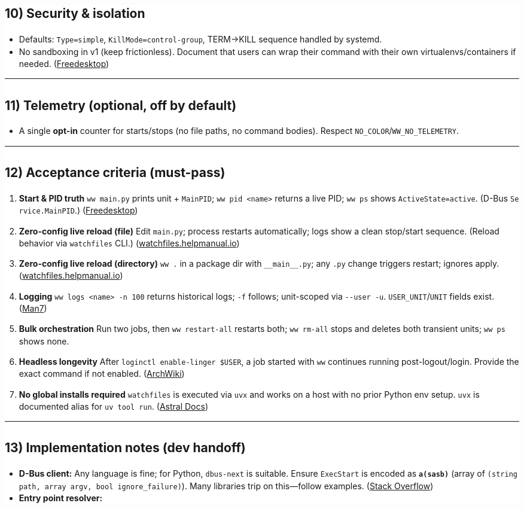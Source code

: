 ## 10) Security & isolation

* Defaults: `Type=simple`, `KillMode=control-group`, TERM→KILL sequence handled by systemd.
* No sandboxing in v1 (keep frictionless). Document that users can wrap their command with their own virtualenvs/containers if needed. ([Freedesktop][1])

---

## 11) Telemetry (optional, off by default)

* A single **opt-in** counter for starts/stops (no file paths, no command bodies). Respect `NO_COLOR`/`WW_NO_TELEMETRY`.

---

## 12) Acceptance criteria (must-pass)

1. **Start & PID truth**
   `ww main.py` prints unit + `MainPID`; `ww pid <name>` returns a live PID; `ww ps` shows `ActiveState=active`. (D-Bus `Service.MainPID`.) ([Freedesktop][1])

2. **Zero-config live reload (file)**
   Edit `main.py`; process restarts automatically; logs show a clean stop/start sequence. (Reload behavior via `watchfiles` CLI.) ([watchfiles.helpmanual.io][2])

3. **Zero-config live reload (directory)**
   `ww .` in a package dir with `__main__.py`; any `.py` change triggers restart; ignores apply. ([watchfiles.helpmanual.io][2])

4. **Logging**
   `ww logs <name> -n 100` returns historical logs; `-f` follows; unit-scoped via `--user -u`. `USER_UNIT`/`UNIT` fields exist. ([Man7][3])

5. **Bulk orchestration**
   Run two jobs, then `ww restart-all` restarts both; `ww rm-all` stops and deletes both transient units; `ww ps` shows none.

6. **Headless longevity**
   After `loginctl enable-linger $USER`, a job started with `ww` continues running post-logout/login. Provide the exact command if not enabled. ([ArchWiki][5])

7. **No global installs required**
   `watchfiles` is executed via `uvx` and works on a host with no prior Python env setup. `uvx` is documented alias for `uv tool run`. ([Astral Docs][4])

---

## 13) Implementation notes (dev handoff)

* **D-Bus client:** Any language is fine; for Python, `dbus-next` is suitable. Ensure `ExecStart` is encoded as **`a(sasb)`** (array of `(string path, array argv, bool ignore_failure)`). Many libraries trip on this—follow examples. ([Stack Overflow][9])
* **Entry point resolver:**


[1]: https://www.freedesktop.org/software/systemd/man/systemd.service.html?utm_source=chatgpt.com "systemd.service"
[2]: https://watchfiles.helpmanual.io/cli/?utm_source=chatgpt.com "CLI - watchfiles - helpmanual.io"
[3]: https://man7.org/linux/man-pages/man8/systemd-journald.service.8.html?utm_source=chatgpt.com "systemd-journald.service(8) - Linux manual page"
[4]: https://docs.astral.sh/uv/concepts/tools/?utm_source=chatgpt.com "Tools | uv - Astral Docs"
[5]: https://wiki.archlinux.org/title/Systemd/User?utm_source=chatgpt.com "systemd/User - ArchWiki - Arch Linux"
[6]: https://www.freedesktop.org/software/systemd/man/journald.conf.html?utm_source=chatgpt.com "journald.conf"
[7]: https://man7.org/linux/man-pages/man7/systemd.journal-fields.7.html?utm_source=chatgpt.com "systemd.journal-fields(7) - Linux manual page"
[8]: https://gist.github.com/daharon/c088b3ede0d72fd20ac400b3060cca2d?utm_source=chatgpt.com "Calling systemd's StartTransientUnit via DBus"
[9]: https://stackoverflow.com/questions/59963333/howto-create-systemd-transient-timer-and-service-via-python-and-dbus-systemd-ru?utm_source=chatgpt.com "Howto create systemd transient timer and service via ..."
[10]: https://watchfiles.helpmanual.io/?utm_source=chatgpt.com "watchfiles"